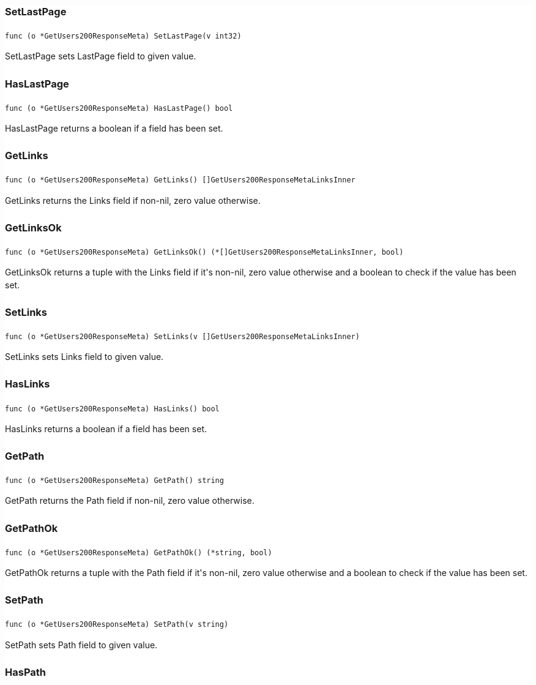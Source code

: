 ### SetLastPage

`func (o *GetUsers200ResponseMeta) SetLastPage(v int32)`

SetLastPage sets LastPage field to given value.

### HasLastPage

`func (o *GetUsers200ResponseMeta) HasLastPage() bool`

HasLastPage returns a boolean if a field has been set.

### GetLinks

`func (o *GetUsers200ResponseMeta) GetLinks() []GetUsers200ResponseMetaLinksInner`

GetLinks returns the Links field if non-nil, zero value otherwise.

### GetLinksOk

`func (o *GetUsers200ResponseMeta) GetLinksOk() (*[]GetUsers200ResponseMetaLinksInner, bool)`

GetLinksOk returns a tuple with the Links field if it's non-nil, zero value otherwise
and a boolean to check if the value has been set.

### SetLinks

`func (o *GetUsers200ResponseMeta) SetLinks(v []GetUsers200ResponseMetaLinksInner)`

SetLinks sets Links field to given value.

### HasLinks

`func (o *GetUsers200ResponseMeta) HasLinks() bool`

HasLinks returns a boolean if a field has been set.

### GetPath

`func (o *GetUsers200ResponseMeta) GetPath() string`

GetPath returns the Path field if non-nil, zero value otherwise.

### GetPathOk

`func (o *GetUsers200ResponseMeta) GetPathOk() (*string, bool)`

GetPathOk returns a tuple with the Path field if it's non-nil, zero value otherwise
and a boolean to check if the value has been set.

### SetPath

`func (o *GetUsers200ResponseMeta) SetPath(v string)`

SetPath sets Path field to given value.

### HasPath
